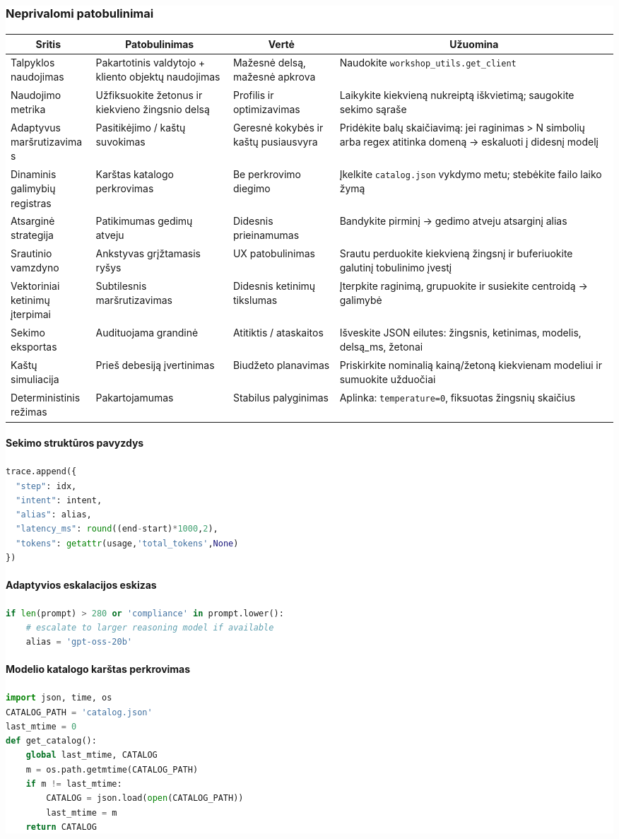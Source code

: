 ### Neprivalomi patobulinimai

| Sritis | Patobulinimas | Vertė | Užuomina |
|--------|---------------|-------|----------|
| Talpyklos naudojimas | Pakartotinis valdytojo + kliento objektų naudojimas | Mažesnė delsą, mažesnė apkrova | Naudokite `workshop_utils.get_client` |
| Naudojimo metrika | Užfiksuokite žetonus ir kiekvieno žingsnio delsą | Profilis ir optimizavimas | Laikykite kiekvieną nukreiptą iškvietimą; saugokite sekimo sąraše |
| Adaptyvus maršrutizavimas | Pasitikėjimo / kaštų suvokimas | Geresnė kokybės ir kaštų pusiausvyra | Pridėkite balų skaičiavimą: jei raginimas > N simbolių arba regex atitinka domeną → eskaluoti į didesnį modelį |
| Dinaminis galimybių registras | Karštas katalogo perkrovimas | Be perkrovimo diegimo | Įkelkite `catalog.json` vykdymo metu; stebėkite failo laiko žymą |
| Atsarginė strategija | Patikimumas gedimų atveju | Didesnis prieinamumas | Bandykite pirminį → gedimo atveju atsarginį alias |
| Srautinio vamzdyno | Ankstyvas grįžtamasis ryšys | UX patobulinimas | Srautu perduokite kiekvieną žingsnį ir buferiuokite galutinį tobulinimo įvestį |
| Vektoriniai ketinimų įterpimai | Subtilesnis maršrutizavimas | Didesnis ketinimų tikslumas | Įterpkite raginimą, grupuokite ir susiekite centroidą → galimybė |
| Sekimo eksportas | Audituojama grandinė | Atitiktis / ataskaitos | Išveskite JSON eilutes: žingsnis, ketinimas, modelis, delsą_ms, žetonai |
| Kaštų simuliacija | Prieš debesiją įvertinimas | Biudžeto planavimas | Priskirkite nominalią kainą/žetoną kiekvienam modeliui ir sumuokite užduočiai |
| Deterministinis režimas | Pakartojamumas | Stabilus palyginimas | Aplinka: `temperature=0`, fiksuotas žingsnių skaičius |

#### Sekimo struktūros pavyzdys

```python
trace.append({
  "step": idx,
  "intent": intent,
  "alias": alias,
  "latency_ms": round((end-start)*1000,2),
  "tokens": getattr(usage,'total_tokens',None)
})
```


#### Adaptyvios eskalacijos eskizas

```python
if len(prompt) > 280 or 'compliance' in prompt.lower():
    # escalate to larger reasoning model if available
    alias = 'gpt-oss-20b'
```


#### Modelio katalogo karštas perkrovimas

```python
import json, time, os
CATALOG_PATH = 'catalog.json'
last_mtime = 0
def get_catalog():
    global last_mtime, CATALOG
    m = os.path.getmtime(CATALOG_PATH)
    if m != last_mtime:
        CATALOG = json.load(open(CATALOG_PATH))
        last_mtime = m
    return CATALOG
```
